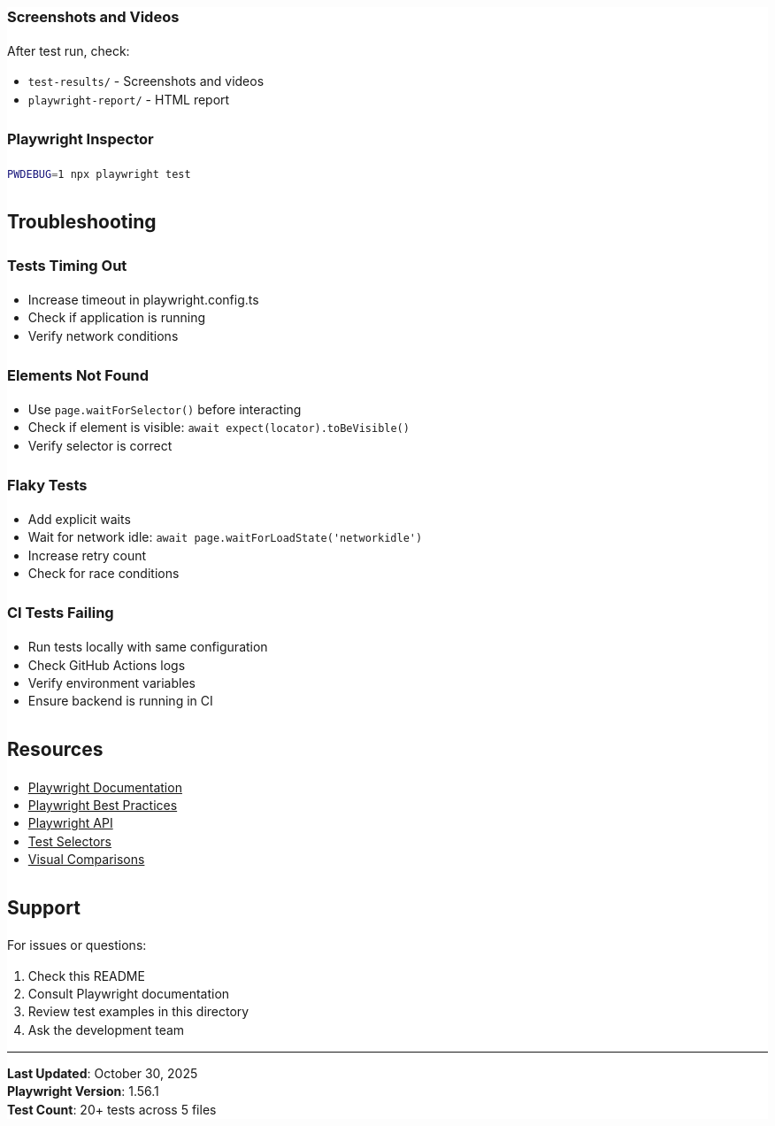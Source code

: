 ### Screenshots and Videos
After test run, check:
- `test-results/` - Screenshots and videos
- `playwright-report/` - HTML report

### Playwright Inspector
```bash
PWDEBUG=1 npx playwright test
```

## Troubleshooting

### Tests Timing Out
- Increase timeout in playwright.config.ts
- Check if application is running
- Verify network conditions

### Elements Not Found
- Use `page.waitForSelector()` before interacting
- Check if element is visible: `await expect(locator).toBeVisible()`
- Verify selector is correct

### Flaky Tests
- Add explicit waits
- Wait for network idle: `await page.waitForLoadState('networkidle')`
- Increase retry count
- Check for race conditions

### CI Tests Failing
- Run tests locally with same configuration
- Check GitHub Actions logs
- Verify environment variables
- Ensure backend is running in CI

## Resources

- [Playwright Documentation](https://playwright.dev)
- [Playwright Best Practices](https://playwright.dev/docs/best-practices)
- [Playwright API](https://playwright.dev/docs/api/class-playwright)
- [Test Selectors](https://playwright.dev/docs/selectors)
- [Visual Comparisons](https://playwright.dev/docs/test-snapshots)

## Support

For issues or questions:
1. Check this README
2. Consult Playwright documentation
3. Review test examples in this directory
4. Ask the development team

---

**Last Updated**: October 30, 2025  
**Playwright Version**: 1.56.1  
**Test Count**: 20+ tests across 5 files
